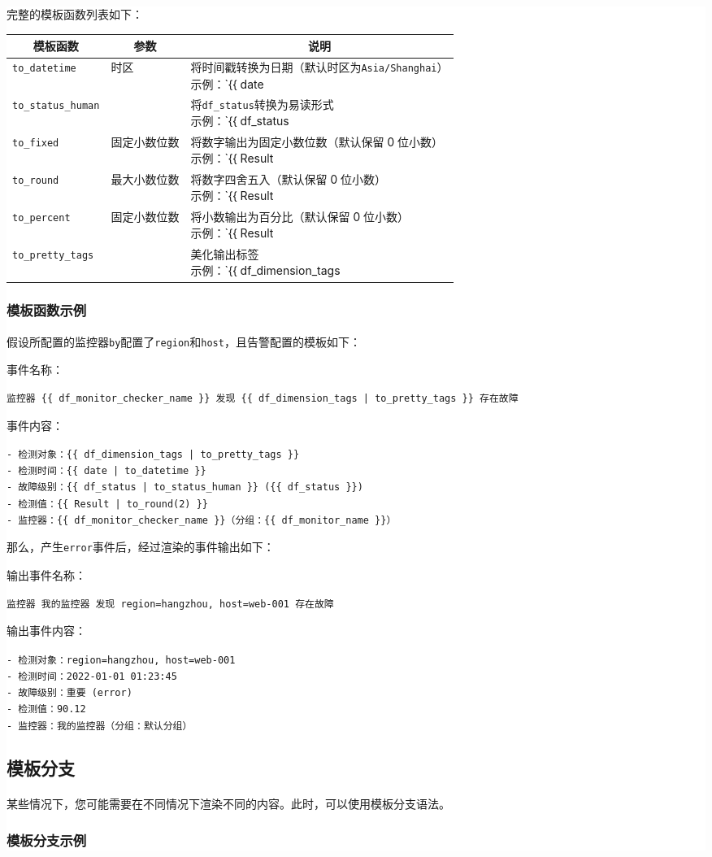 完整的模板函数列表如下：

| 模板函数          | 参数         | 说明                                                                                                               |
| ----------------- | ------------ | ------------------------------------------------------------------------------------------------------------------ |
| `to_datetime`     | 时区         | 将时间戳转换为日期（默认时区为`Asia/Shanghai`）<br>示例：`{{ date | to_datetime }}`<br>输出：`2022-01-01 01:23:45` |
| `to_status_human` |              | 将`df_status`转换为易读形式<br>示例：`{{ df_status | to_status_human }}`<br>输出：`紧急`                           |
| `to_fixed`        | 固定小数位数 | 将数字输出为固定小数位数（默认保留 0 位小数）<br>示例：`{{ Result | to_fixed(3) }}`<br>输出：`1.230`               |
| `to_round`        | 最大小数位数 | 将数字四舍五入（默认保留 0 位小数）<br>示例：`{{ Result | to_round(2) }}`<br>输出：`1.24`                          |
| `to_percent`      | 固定小数位数 | 将小数输出为百分比（默认保留 0 位小数）<br>示例：`{{ Result | to_percent(1) }}`<br>输出：`12.3%`                   |
| `to_pretty_tags`  |              | 美化输出标签<br>示例：`{{ df_dimension_tags | to_pretty_tags }}`<br>输出：`region=hanghzou, host=web-001`          |

### 模板函数示例

假设所配置的监控器`by`配置了`region`和`host`，且告警配置的模板如下：

事件名称：

```
监控器 {{ df_monitor_checker_name }} 发现 {{ df_dimension_tags | to_pretty_tags }} 存在故障
```

事件内容：

```
- 检测对象：{{ df_dimension_tags | to_pretty_tags }}
- 检测时间：{{ date | to_datetime }}
- 故障级别：{{ df_status | to_status_human }} ({{ df_status }})
- 检测值：{{ Result | to_round(2) }}
- 监控器：{{ df_monitor_checker_name }}（分组：{{ df_monitor_name }}）
```

那么，产生`error`事件后，经过渲染的事件输出如下：

输出事件名称：

```
监控器 我的监控器 发现 region=hangzhou, host=web-001 存在故障
```

输出事件内容：

```
- 检测对象：region=hangzhou, host=web-001
- 检测时间：2022-01-01 01:23:45
- 故障级别：重要 (error)
- 检测值：90.12
- 监控器：我的监控器（分组：默认分组）
```

## 模板分支

某些情况下，您可能需要在不同情况下渲染不同的内容。此时，可以使用模板分支语法。

### 模板分支示例
